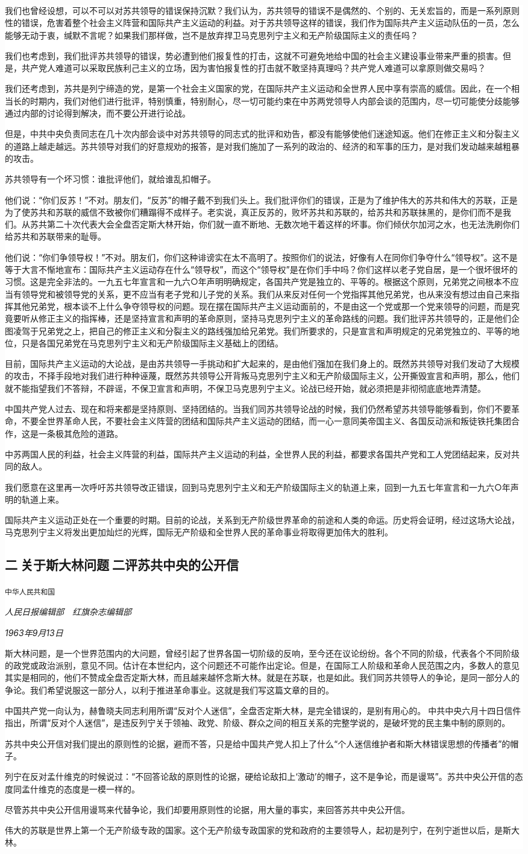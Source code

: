 我们也曾经设想，可以不可以对苏共领导的错误保持沉默？我们认为，苏共领导的错误不是偶然的、个别的、无关宏旨的，而是一系列原则性的错误，危害着整个社会主义阵营和国际共产主义运动的利益。对于苏共领导这样的错误，我们作为国际共产主义运动队伍的一员，怎么能够无动于衷，缄默不言呢？如果我们那样做，岂不是放弃捍卫马克思列宁主义和无产阶级国际主义的责任吗？

我们也考虑到，我们批评苏共领导的错误，势必遭到他们报复性的打击，这就不可避免地给中国的社会主义建设事业带来严重的损害。但是，共产党人难道可以采取民族利己主义的立场，因为害怕报复性的打击就不敢坚持真理吗？共产党人难道可以拿原则做交易吗？

我们还考虑到，苏共是列宁缔造的党，是第一个社会主义国家的党，在国际共产主义运动和全世界人民中享有崇高的威信。因此，在一个相当长的时期内，我们对他们进行批评，特别慎重，特别耐心，尽一切可能约束在中苏两党领导人内部会谈的范围内，尽一切可能使分歧能够通过内部的讨论得到解决，而不要公开进行论战。

但是，中共中央负责同志在几十次内部会谈中对苏共领导的同志式的批评和劝告，都没有能够使他们迷途知返。他们在修正主义和分裂主义的道路上越走越远。苏共领导对我们的好意规劝的报答，是对我们施加了一系列的政治的、经济的和军事的压力，是对我们发动越来越粗暴的攻击。

苏共领导有一个坏习惯：谁批评他们，就给谁乱扣帽子。

他们说：“你们反苏！”不对。朋友们，“反苏”的帽子戴不到我们头上。我们批评你们的错误，正是为了维护伟大的苏共和伟大的苏联，正是为了使苏共和苏联的威信不致被你们糟蹋得不成样子。老实说，真正反苏的，败坏苏共和苏联的，给苏共和苏联抹黑的，是你们而不是我们。从苏共第二十次代表大会全盘否定斯大林开始，你们就一直不断地、无数次地干着这样的坏事。你们倾伏尔加河之水，也无法洗刷你们给苏共和苏联带来的耻辱。

他们说：“你们争领导权！”不对。朋友们，你们这种诽谤实在太不高明了。按照你们的说法，好像有人在同你们争夺什么“领导权”。这不是等于大言不惭地宣布：国际共产主义运动存在什么“领导权”，而这个“领导权”是在你们手中吗？你们这样以老子党自居，是一个很坏很坏的习惯。这是完全非法的。一九五七年宣言和一九六○年声明明确规定，各国共产党是独立的、平等的。根据这个原则，兄弟党之间根本不应当有领导党和被领导党的关系，更不应当有老子党和儿子党的关系。我们从来反对任何一个党指挥其他兄弟党，也从来没有想过由自己来指挥其他兄弟党，根本谈不上什么争夺领导权的问题。现在摆在国际共产主义运动面前的，不是由这一个党或那一个党来领导的问题，而是究竟要听从修正主义的指挥棒，还是坚持宣言和声明的革命原则，坚持马克思列宁主义的革命路线的问题。我们批评苏共领导的，正是他们企图凌驾于兄弟党之上，把自己的修正主义和分裂主义的路线强加给兄弟党。我们所要求的，只是宣言和声明规定的兄弟党独立的、平等的地位，只是各国兄弟党在马克思列宁主义和无产阶级国际主义基础上的团结。

目前，国际共产主义运动的大论战，是由苏共领导一手挑动和扩大起来的，是由他们强加在我们身上的。既然苏共领导对我们发动了大规模的攻击，不择手段地对我们进行种种诬蔑，既然苏共领导公开背叛马克思列宁主义和无产阶级国际主义，公开撕毁宣言和声明，那么，他们就不能指望我们不答辩，不辟谣，不保卫宣言和声明，不保卫马克思列宁主义。论战已经开始，就必须把是非彻彻底底地弄清楚。

中国共产党人过去、现在和将来都是坚持原则、坚持团结的。当我们同苏共领导论战的时候，我们仍然希望苏共领导能够看到，你们不要革命，不要全世界革命人民，不要社会主义阵营的团结和国际共产主义运动的团结，而一心一意同美帝国主义、各国反动派和叛徒铁托集团合作，这是一条极其危险的道路。

中苏两国人民的利益，社会主义阵营的利益，国际共产主义运动的利益，全世界人民的利益，都要求各国共产党和工人党团结起来，反对共同的敌人。

我们愿意在这里再一次呼吁苏共领导改正错误，回到马克思列宁主义和无产阶级国际主义的轨道上来，回到一九五七年宣言和一九六○年声明的轨道上来。

国际共产主义运动正处在一个重要的时期。目前的论战，关系到无产阶级世界革命的前途和人类的命运。历史将会证明，经过这场大论战，马克思列宁主义将发出更加灿烂的光辉，国际无产阶级和全世界人民的革命事业将取得更加伟大的胜利。

## 二 关于斯大林问题 二评苏共中央的公开信

`中华人民共和国`

*人民日报编辑部　红旗杂志编辑部*

*1963年9月13日*


斯大林问题，是一个世界范围内的大问题，曾经引起了世界各国一切阶级的反响，至今还在议论纷纷。各个不同的阶级，代表各个不同阶级的政党或政治派别，意见不同。估计在本世纪内，这个问题还不可能作出定论。但是，在国际工人阶级和革命人民范围之内，多数人的意见其实是相同的，他们不赞成全盘否定斯大林，而且越来越怀念斯大林。就是在苏联，也是如此。我们同苏共领导人的争论，是同一部分人的争论。我们希望说服这一部分人，以利于推进革命事业。这就是我们写这篇文章的目的。

中国共产党一向认为，赫鲁晓夫同志利用所谓“反对个人迷信”，全盘否定斯大林，是完全错误的，是别有用心的。 中共中央六月十四日信件指出，所谓“反对个人迷信”，是违反列宁关于领袖、政党、阶级、群众之间的相互关系的完整学说的，是破坏党的民主集中制的原则的。

苏共中央公开信对我们提出的原则性的论据，避而不答，只是给中国共产党人扣上了什么“个人迷信维护者和斯大林错误思想的传播者”的帽子。

列宁在反对孟什维克的时候说过：“不回答论敌的原则性的论据，硬给论敌扣上‘激动’的帽子，这不是争论，而是谩骂”。苏共中央公开信的态度同孟什维克的态度是一模一样的。

尽管苏共中央公开信用谩骂来代替争论，我们却要用原则性的论据，用大量的事实，来回答苏共中央公开信。

伟大的苏联是世界上第一个无产阶级专政的国家。这个无产阶级专政国家的党和政府的主要领导人，起初是列宁，在列宁逝世以后，是斯大林。
